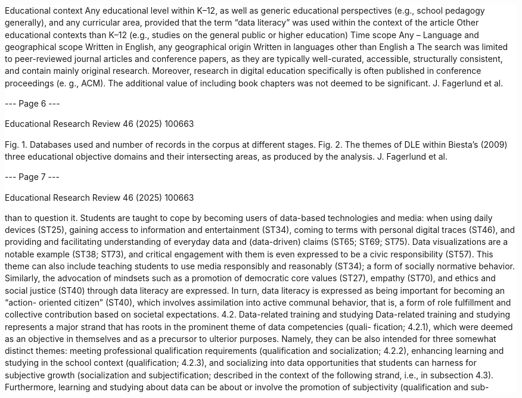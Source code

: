 Educational context
Any educational level within K–12, as well as generic educational 
perspectives (e.g., school pedagogy generally), and any curricular area, 
provided that the term “data literacy” was used within the context of the 
article
Other educational contexts than K–12 (e.g., studies on the 
general public or higher education)
Time scope
Any
–
Language and 
geographical 
scope
Written in English, any geographical origin
Written in languages other than English
a The search was limited to peer-reviewed journal articles and conference papers, as they are typically well-curated, accessible, structurally 
consistent, and contain mainly original research. Moreover, research in digital education specifically is often published in conference proceedings (e. 
g., ACM). The additional value of including book chapters was not deemed to be significant.
J. Fagerlund et al.                                                                                                                                                                                                     

--- Page 6 ---

Educational Research Review 46 (2025) 100663

Fig. 1. Databases used and number of records in the corpus at different stages.
Fig. 2. The themes of DLE within Biesta’s (2009) three educational objective domains and their intersecting areas, as produced by the analysis.
J. Fagerlund et al.                                                                                                                                                                                                     

--- Page 7 ---

Educational Research Review 46 (2025) 100663

than to question it. Students are taught to cope by becoming users of data-based technologies and media: when using daily devices 
(ST25), gaining access to information and entertainment (ST34), coming to terms with personal digital traces (ST46), and providing 
and facilitating understanding of everyday data and (data-driven) claims (ST65; ST69; ST75). Data visualizations are a notable 
example (ST38; ST73), and critical engagement with them is even expressed to be a civic responsibility (ST57).
This theme can also include teaching students to use media responsibly and reasonably (ST34); a form of socially normative 
behavior. Similarly, the advocation of mindsets such as a promotion of democratic core values (ST27), empathy (ST70), and ethics and 
social justice (ST40) through data literacy are expressed. In turn, data literacy is expressed as being important for becoming an “action- 
oriented citizen” (ST40), which involves assimilation into active communal behavior, that is, a form of role fulfillment and collective 
contribution based on societal expectations.
4.2. Data-related training and studying
Data-related training and studying represents a major strand that has roots in the prominent theme of data competencies (quali-
fication; 4.2.1), which were deemed as an objective in themselves and as a precursor to ulterior purposes. Namely, they can be also 
intended for three somewhat distinct themes: meeting professional qualification requirements (qualification and socialization; 4.2.2), 
enhancing learning and studying in the school context (qualification; 4.2.3), and socializing into data opportunities that students can 
harness for subjective growth (socialization and subjectification; described in the context of the following strand, i.e., in subsection 
4.3). Furthermore, learning and studying about data can be about or involve the promotion of subjectivity (qualification and sub-